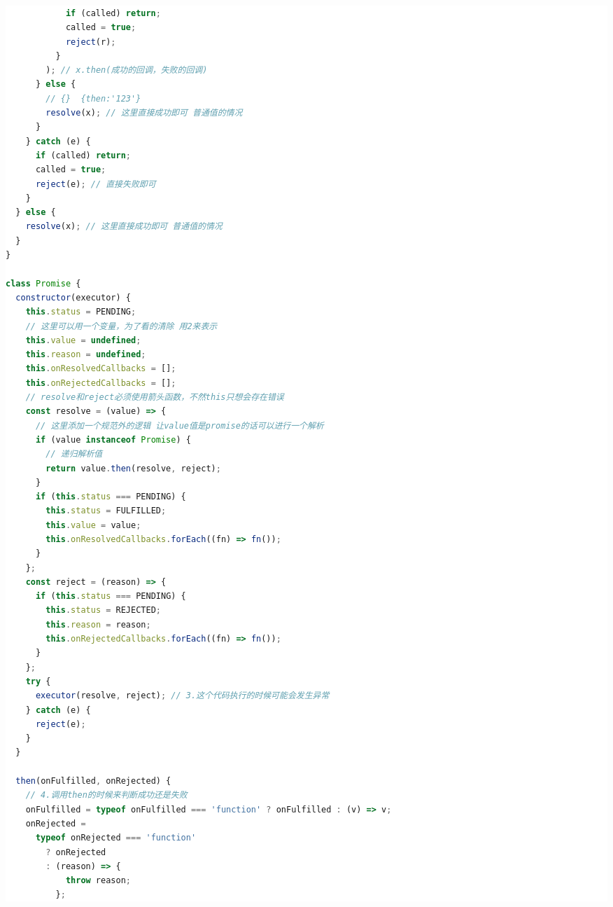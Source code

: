 ```js
            if (called) return;
            called = true;
            reject(r);
          }
        ); // x.then(成功的回调，失败的回调)
      } else {
        // {}  {then:'123'}
        resolve(x); // 这里直接成功即可 普通值的情况
      }
    } catch (e) {
      if (called) return;
      called = true;
      reject(e); // 直接失败即可
    }
  } else {
    resolve(x); // 这里直接成功即可 普通值的情况
  }
}

class Promise {
  constructor(executor) {
    this.status = PENDING;
    // 这里可以用一个变量，为了看的清除 用2来表示
    this.value = undefined;
    this.reason = undefined;
    this.onResolvedCallbacks = []; 
    this.onRejectedCallbacks = []; 
    // resolve和reject必须使用箭头函数，不然this只想会存在错误
    const resolve = (value) => {  
      // 这里添加一个规范外的逻辑 让value值是promise的话可以进行一个解析
      if (value instanceof Promise) {
        // 递归解析值
        return value.then(resolve, reject);
      }
      if (this.status === PENDING) {
        this.status = FULFILLED;
        this.value = value;
        this.onResolvedCallbacks.forEach((fn) => fn());
      }
    };
    const reject = (reason) => {
      if (this.status === PENDING) {
        this.status = REJECTED;
        this.reason = reason;
        this.onRejectedCallbacks.forEach((fn) => fn());
      }
    };
    try {
      executor(resolve, reject); // 3.这个代码执行的时候可能会发生异常
    } catch (e) {
      reject(e);
    }
  }

  then(onFulfilled, onRejected) {
    // 4.调用then的时候来判断成功还是失败
    onFulfilled = typeof onFulfilled === 'function' ? onFulfilled : (v) => v;
    onRejected =
      typeof onRejected === 'function'
        ? onRejected
        : (reason) => {
            throw reason;
          };
```